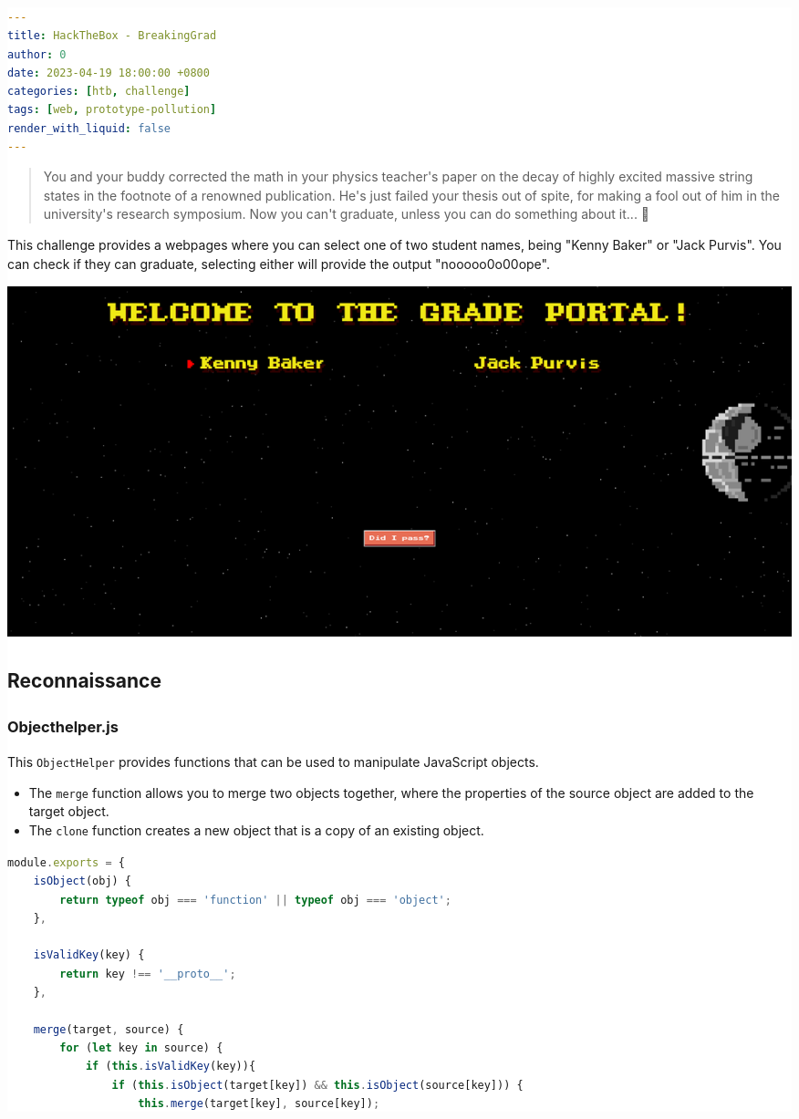 ```yaml
---
title: HackTheBox - BreakingGrad
author: 0
date: 2023-04-19 18:00:00 +0800
categories: [htb, challenge]
tags: [web, prototype-pollution]
render_with_liquid: false
---
```


>You and your buddy corrected the math in your physics teacher's paper on the decay of highly excited massive string states in the footnote of a renowned publication. He's just failed your thesis out of spite, for making a fool out of him in the university's research symposium. Now you can't graduate, unless you can do something about it... 🤷

This challenge provides a webpages where you can select one of two student names, being "Kenny Baker" or "Jack Purvis". You can check if they can graduate, selecting either will provide the output "nooooo0o00ope".

![Homepage](/assets/img/htb-breaking_grad-homepage.png)


## Reconnaissance
### Objecthelper.js
This `ObjectHelper` provides functions that can be used to manipulate JavaScript objects.
* The `merge` function allows you to merge two objects together, where the properties of the source object are added to the target object.
* The `clone` function creates a new object that is a copy of an existing object.

```javascript
module.exports = {
    isObject(obj) {
        return typeof obj === 'function' || typeof obj === 'object';
    },

    isValidKey(key) {
        return key !== '__proto__';
    },

    merge(target, source) {
        for (let key in source) {
            if (this.isValidKey(key)){
                if (this.isObject(target[key]) && this.isObject(source[key])) {
                    this.merge(target[key], source[key]);
```